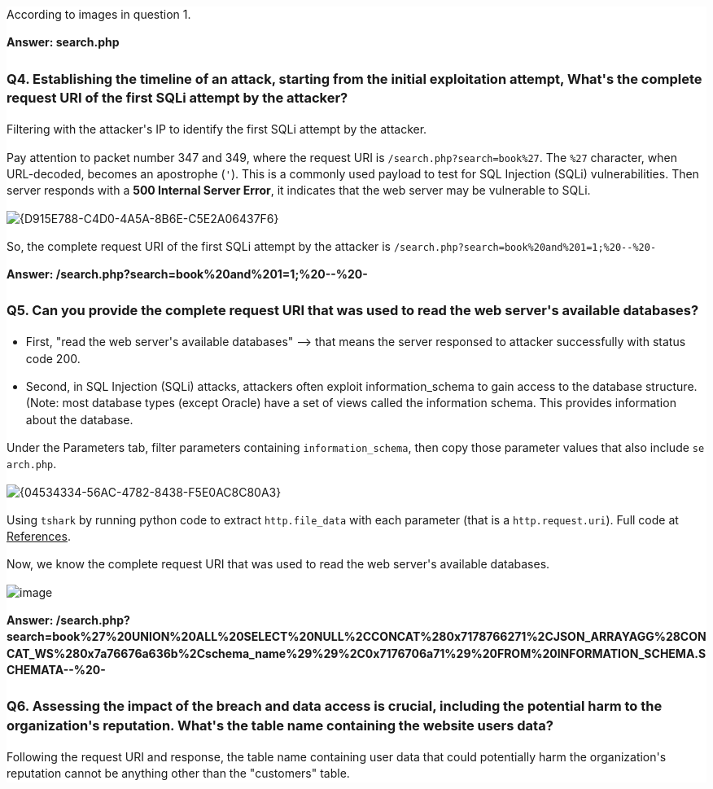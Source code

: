 According to images in question 1.

**Answer: search.php**

### Q4. Establishing the timeline of an attack, starting from the initial exploitation attempt, What's the complete request URI of the first SQLi attempt by the attacker?

Filtering with the attacker's IP to identify the first SQLi attempt by the attacker.

Pay attention to packet number 347 and 349, where the request URI is `/search.php?search=book%27`. The `%27` character, when URL-decoded, becomes an apostrophe (`'`). This is a commonly used payload to test for SQL Injection (SQLi) vulnerabilities. Then server responds with a **500 Internal Server Error**, it indicates that the web server may be vulnerable to SQLi.

![{D915E788-C4D0-4A5A-8B6E-C5E2A06437F6}](https://github.com/user-attachments/assets/74b083c3-7418-4274-a0dc-a4619add6955)

So, the complete request URI of the first SQLi attempt by the attacker is `/search.php?search=book%20and%201=1;%20--%20-`

**Answer: /search.php?search=book%20and%201=1;%20--%20-**

### Q5. Can you provide the complete request URI that was used to read the web server's available databases?

- First, "read the web server's available databases" --> that means the server responsed to attacker successfully with status code 200.

- Second, in SQL Injection (SQLi) attacks, attackers often exploit information_schema to gain access to the database structure. (Note: most database types (except Oracle) have a set of views called the information schema. This provides information about the database.

Under the Parameters tab, filter parameters containing `information_schema`, then copy those parameter values that also include `search.php`.

![{04534334-56AC-4782-8438-F5E0AC8C80A3}](https://github.com/user-attachments/assets/9f07c6fb-c350-4991-803b-6ab76b771224)

Using `tshark` by running python code to extract `http.file_data` with each parameter (that is a `http.request.uri`). Full code at [References](https://github.com/SonPham14/CyberDefenders-Forensics-Labs/edit/main/Network%20Forensics/Web%20Investigation%20Lab.md#references).

Now, we know the complete request URI that was used to read the web server's available databases.

![image](https://github.com/user-attachments/assets/9d72e5fe-3721-400f-b1a0-5a9d59966bfd)

**Answer: /search.php?search=book%27%20UNION%20ALL%20SELECT%20NULL%2CCONCAT%280x7178766271%2CJSON_ARRAYAGG%28CONCAT_WS%280x7a76676a636b%2Cschema_name%29%29%2C0x7176706a71%29%20FROM%20INFORMATION_SCHEMA.SCHEMATA--%20-**

### Q6. Assessing the impact of the breach and data access is crucial, including the potential harm to the organization's reputation. What's the table name containing the website users data?

Following the request URI and response, the table name containing user data that could potentially harm the organization's reputation cannot be anything other than the "customers" table.
